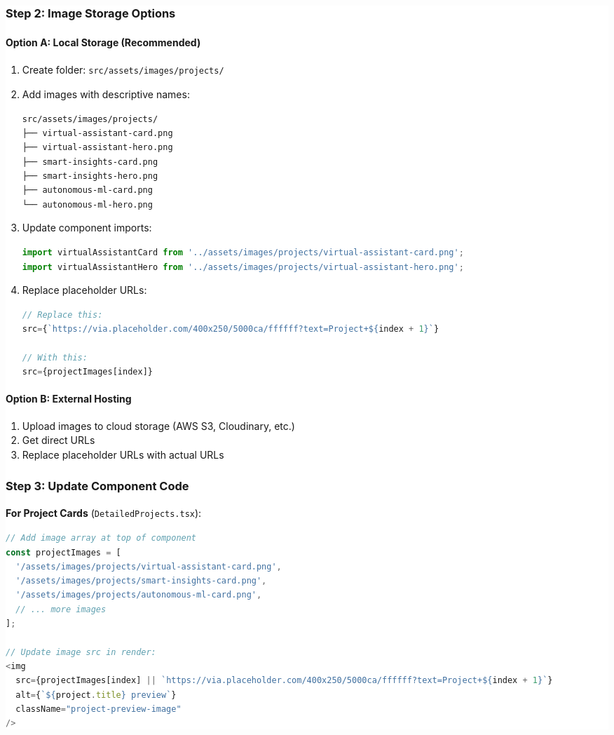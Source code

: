 ### Step 2: Image Storage Options

#### Option A: Local Storage (Recommended)
1. Create folder: `src/assets/images/projects/`
2. Add images with descriptive names:
   ```
   src/assets/images/projects/
   ├── virtual-assistant-card.png
   ├── virtual-assistant-hero.png
   ├── smart-insights-card.png
   ├── smart-insights-hero.png
   ├── autonomous-ml-card.png
   └── autonomous-ml-hero.png
   ```

3. Update component imports:
   ```typescript
   import virtualAssistantCard from '../assets/images/projects/virtual-assistant-card.png';
   import virtualAssistantHero from '../assets/images/projects/virtual-assistant-hero.png';
   ```

4. Replace placeholder URLs:
   ```typescript
   // Replace this:
   src={`https://via.placeholder.com/400x250/5000ca/ffffff?text=Project+${index + 1}`}
   
   // With this:
   src={projectImages[index]}
   ```

#### Option B: External Hosting
1. Upload images to cloud storage (AWS S3, Cloudinary, etc.)
2. Get direct URLs
3. Replace placeholder URLs with actual URLs

### Step 3: Update Component Code

**For Project Cards** (`DetailedProjects.tsx`):
```typescript
// Add image array at top of component
const projectImages = [
  '/assets/images/projects/virtual-assistant-card.png',
  '/assets/images/projects/smart-insights-card.png',
  '/assets/images/projects/autonomous-ml-card.png',
  // ... more images
];

// Update image src in render:
<img 
  src={projectImages[index] || `https://via.placeholder.com/400x250/5000ca/ffffff?text=Project+${index + 1}`}
  alt={`${project.title} preview`}
  className="project-preview-image"
/>
```
